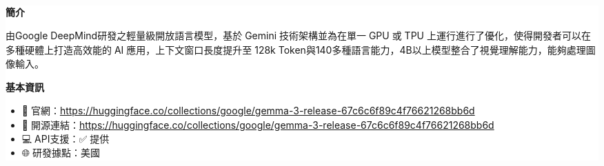 **簡介**

由Google DeepMind研發之輕量級開放語言模型，基於 Gemini 技術架構並為在單一 GPU 或 TPU 上運行進行了優化，使得開發者可以在多種硬體上打造高效能的 AI 應用，上下文窗口長度提升至 128k Token與140多種語言能力，4B以上模型整合了視覺理解能力，能夠處理圖像輸入。

**基本資訊**
- 🔗 官網：https://huggingface.co/collections/google/gemma-3-release-67c6c6f89c4f76621268bb6d
- 🤖 開源連結：https://huggingface.co/collections/google/gemma-3-release-67c6c6f89c4f76621268bb6d
- 💻 API支援：✅ 提供
- 🌐 研發據點：美國

